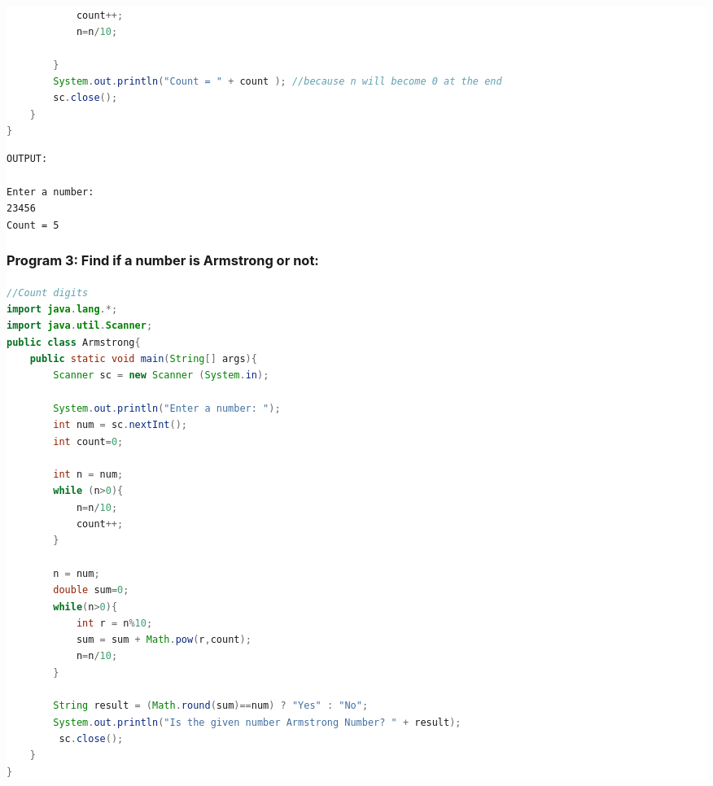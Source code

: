 ```java
			count++;
			n=n/10;
			
		}
		System.out.println("Count = " + count ); //because n will become 0 at the end
		sc.close();
	}
}
```

```plaintext
OUTPUT: 

Enter a number: 
23456
Count = 5
```

### Program 3: Find if a number is Armstrong or not:
```java
//Count digits
import java.lang.*;
import java.util.Scanner;
public class Armstrong{
	public static void main(String[] args){
		Scanner sc = new Scanner (System.in);

		System.out.println("Enter a number: ");
		int num = sc.nextInt();
		int count=0;

		int n = num;
		while (n>0){
			n=n/10;
			count++;
		}

		n = num;
		double sum=0;
		while(n>0){
			int r = n%10;
			sum = sum + Math.pow(r,count);
			n=n/10;
		}

		String result = (Math.round(sum)==num) ? "Yes" : "No";
		System.out.println("Is the given number Armstrong Number? " + result);
		 sc.close();
	}
}
```
